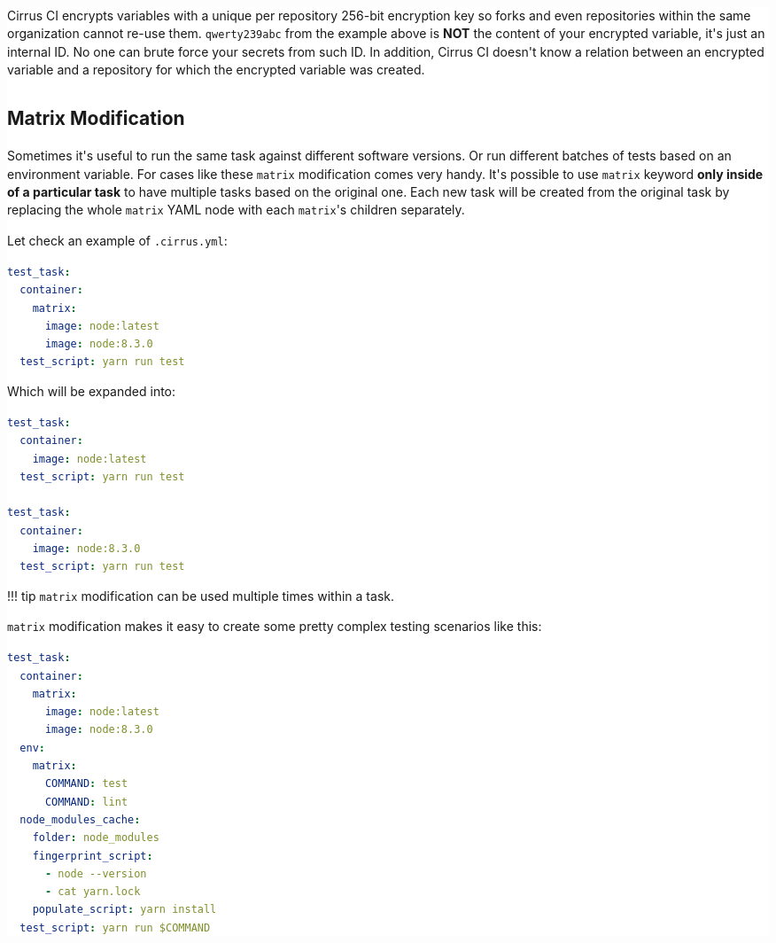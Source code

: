 Cirrus CI encrypts variables with a unique per repository 256-bit encryption key so forks and even repositories within
the same organization cannot re-use them. `qwerty239abc` from the example above is **NOT** the content of your encrypted
variable, it's just an internal ID. No one can brute force your secrets from such ID. In addition, Cirrus CI doesn't know
a relation between an encrypted variable and a repository for which the encrypted variable was created.

## Matrix Modification

Sometimes it's useful to run the same task against different software versions. Or run different batches of tests based
on an environment variable. For cases like these `matrix` modification comes very handy. It's possible to use `matrix`
keyword **only inside of a particular task** to have multiple tasks based on the original one. Each new task will be created
from the original task by replacing the whole `matrix` YAML node with each `matrix`'s children separately. 

Let check an example of `.cirrus.yml`:

```yaml
test_task:
  container:
    matrix:
      image: node:latest
      image: node:8.3.0
  test_script: yarn run test
```

Which will be expanded into:

```yaml
test_task:
  container:
    image: node:latest
  test_script: yarn run test
  
test_task:
  container:
    image: node:8.3.0
  test_script: yarn run test
```

!!! tip
    `matrix` modification can be used multiple times within a task.

`matrix` modification makes it easy to create some pretty complex testing scenarios like this:

```yaml
test_task:
  container:
    matrix:
      image: node:latest
      image: node:8.3.0
  env:
    matrix:
      COMMAND: test
      COMMAND: lint
  node_modules_cache:
    folder: node_modules
    fingerprint_script: 
      - node --version
      - cat yarn.lock
    populate_script: yarn install
  test_script: yarn run $COMMAND
```